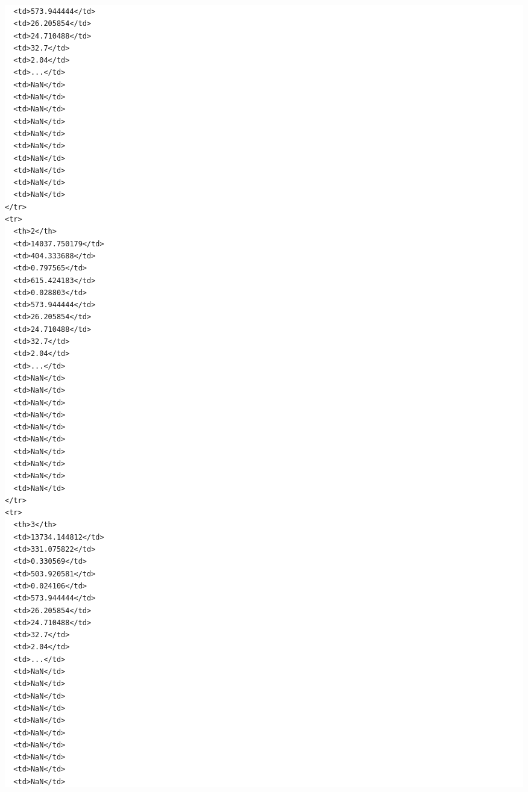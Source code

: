       <td>573.944444</td>
      <td>26.205854</td>
      <td>24.710488</td>
      <td>32.7</td>
      <td>2.04</td>
      <td>...</td>
      <td>NaN</td>
      <td>NaN</td>
      <td>NaN</td>
      <td>NaN</td>
      <td>NaN</td>
      <td>NaN</td>
      <td>NaN</td>
      <td>NaN</td>
      <td>NaN</td>
      <td>NaN</td>
    </tr>
    <tr>
      <th>2</th>
      <td>14037.750179</td>
      <td>404.333688</td>
      <td>0.797565</td>
      <td>615.424183</td>
      <td>0.028803</td>
      <td>573.944444</td>
      <td>26.205854</td>
      <td>24.710488</td>
      <td>32.7</td>
      <td>2.04</td>
      <td>...</td>
      <td>NaN</td>
      <td>NaN</td>
      <td>NaN</td>
      <td>NaN</td>
      <td>NaN</td>
      <td>NaN</td>
      <td>NaN</td>
      <td>NaN</td>
      <td>NaN</td>
      <td>NaN</td>
    </tr>
    <tr>
      <th>3</th>
      <td>13734.144812</td>
      <td>331.075822</td>
      <td>0.330569</td>
      <td>503.920581</td>
      <td>0.024106</td>
      <td>573.944444</td>
      <td>26.205854</td>
      <td>24.710488</td>
      <td>32.7</td>
      <td>2.04</td>
      <td>...</td>
      <td>NaN</td>
      <td>NaN</td>
      <td>NaN</td>
      <td>NaN</td>
      <td>NaN</td>
      <td>NaN</td>
      <td>NaN</td>
      <td>NaN</td>
      <td>NaN</td>
      <td>NaN</td>